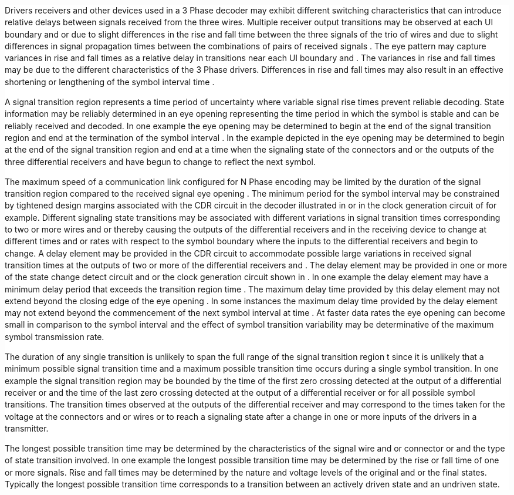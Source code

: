 Drivers receivers and other devices used in a 3 Phase decoder may exhibit different switching characteristics that can introduce relative delays between signals received from the three wires. Multiple receiver output transitions may be observed at each UI boundary and or due to slight differences in the rise and fall time between the three signals of the trio of wires and due to slight differences in signal propagation times between the combinations of pairs of received signals . The eye pattern may capture variances in rise and fall times as a relative delay in transitions near each UI boundary and . The variances in rise and fall times may be due to the different characteristics of the 3 Phase drivers. Differences in rise and fall times may also result in an effective shortening or lengthening of the symbol interval time .

A signal transition region represents a time period of uncertainty where variable signal rise times prevent reliable decoding. State information may be reliably determined in an eye opening representing the time period in which the symbol is stable and can be reliably received and decoded. In one example the eye opening may be determined to begin at the end of the signal transition region and end at the termination of the symbol interval . In the example depicted in the eye opening may be determined to begin at the end of the signal transition region and end at a time when the signaling state of the connectors and or the outputs of the three differential receivers and have begun to change to reflect the next symbol.

The maximum speed of a communication link configured for N Phase encoding may be limited by the duration of the signal transition region compared to the received signal eye opening . The minimum period for the symbol interval may be constrained by tightened design margins associated with the CDR circuit in the decoder illustrated in or in the clock generation circuit of for example. Different signaling state transitions may be associated with different variations in signal transition times corresponding to two or more wires and or thereby causing the outputs of the differential receivers and in the receiving device to change at different times and or rates with respect to the symbol boundary where the inputs to the differential receivers and begin to change. A delay element may be provided in the CDR circuit to accommodate possible large variations in received signal transition times at the outputs of two or more of the differential receivers and . The delay element may be provided in one or more of the state change detect circuit and or the clock generation circuit shown in . In one example the delay element may have a minimum delay period that exceeds the transition region time . The maximum delay time provided by this delay element may not extend beyond the closing edge of the eye opening . In some instances the maximum delay time provided by the delay element may not extend beyond the commencement of the next symbol interval at time . At faster data rates the eye opening can become small in comparison to the symbol interval and the effect of symbol transition variability may be determinative of the maximum symbol transmission rate.

The duration of any single transition is unlikely to span the full range of the signal transition region t since it is unlikely that a minimum possible signal transition time and a maximum possible transition time occurs during a single symbol transition. In one example the signal transition region may be bounded by the time of the first zero crossing detected at the output of a differential receiver or and the time of the last zero crossing detected at the output of a differential receiver or for all possible symbol transitions. The transition times observed at the outputs of the differential receiver and may correspond to the times taken for the voltage at the connectors and or wires or to reach a signaling state after a change in one or more inputs of the drivers in a transmitter.

The longest possible transition time may be determined by the characteristics of the signal wire and or connector or and the type of state transition involved. In one example the longest possible transition time may be determined by the rise or fall time of one or more signals. Rise and fall times may be determined by the nature and voltage levels of the original and or the final states. Typically the longest possible transition time corresponds to a transition between an actively driven state and an undriven state.
